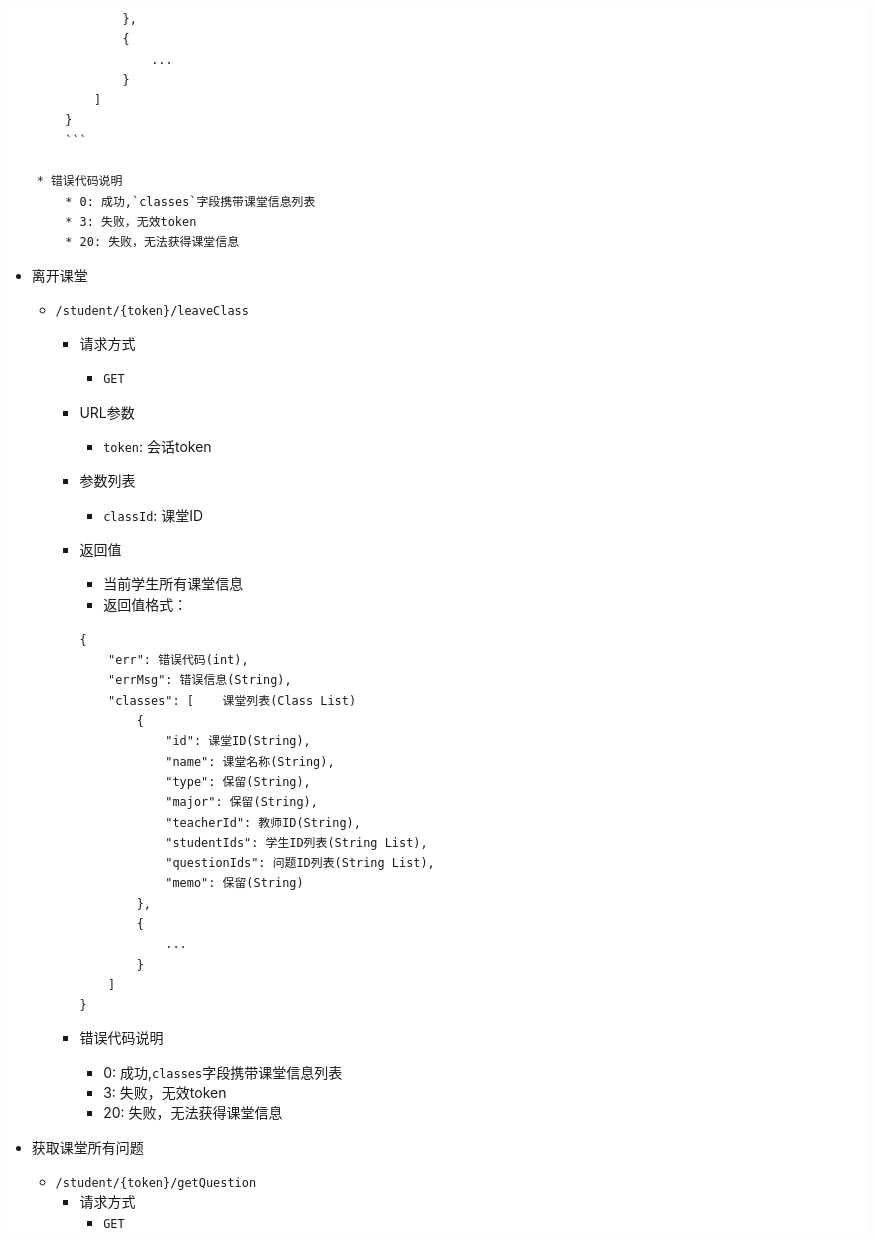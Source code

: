                     },
                    {
                        ...
                    }
                ]
            }
            ```
        
        * 错误代码说明
            * 0: 成功,`classes`字段携带课堂信息列表
            * 3: 失败，无效token
            * 20: 失败，无法获得课堂信息
            
* 离开课堂 
    * `/student/{token}/leaveClass`
        * 请求方式
            * `GET`
             
        * URL参数
            * `token`: 会话token
        * 参数列表
            * `classId`: 课堂ID
            
        * 返回值
            * 当前学生所有课堂信息
            * 返回值格式：
            ```
            {
                "err": 错误代码(int),
                "errMsg": 错误信息(String),
                "classes": [    课堂列表(Class List)
                    {
                        "id": 课堂ID(String),
                        "name": 课堂名称(String),
                        "type": 保留(String),
                        "major": 保留(String),
                        "teacherId": 教师ID(String),
                        "studentIds": 学生ID列表(String List),
                        "questionIds": 问题ID列表(String List),
                        "memo": 保留(String)
                    },
                    {
                        ...
                    }
                ]
            }
            ```
        
        * 错误代码说明
            * 0: 成功,`classes`字段携带课堂信息列表
            * 3: 失败，无效token
            * 20: 失败，无法获得课堂信息

* 获取课堂所有问题 
    * `/student/{token}/getQuestion`
        * 请求方式
            * `GET`
             